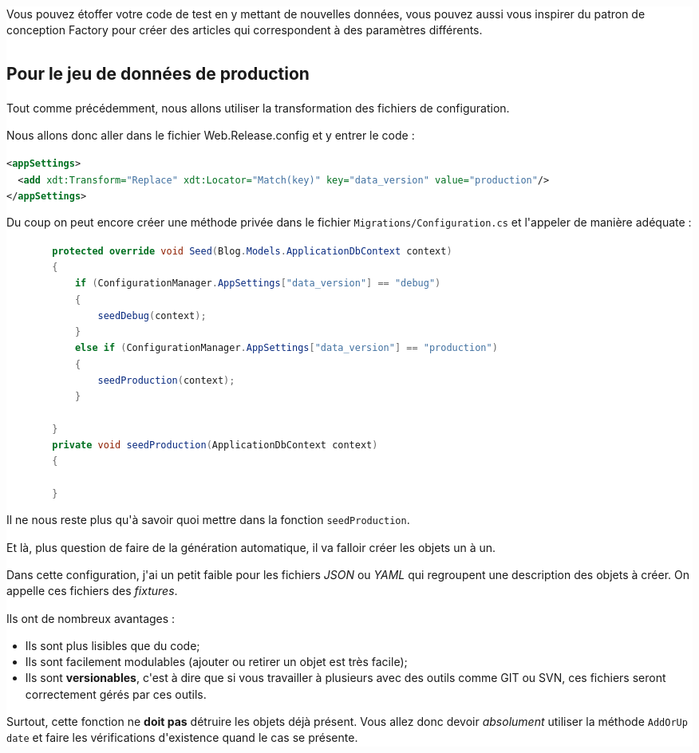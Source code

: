 Vous pouvez étoffer votre code de test en y mettant de nouvelles données, vous pouvez aussi vous inspirer du patron de conception Factory pour créer des articles qui correspondent à des paramètres différents.

## Pour le jeu de données de production

Tout comme précédemment, nous allons utiliser la transformation des fichiers de configuration.

Nous allons donc aller dans le fichier Web.Release.config et y entrer le code :

```xml
<appSettings>
  <add xdt:Transform="Replace" xdt:Locator="Match(key)" key="data_version" value="production"/>
</appSettings>
```

Du coup on peut encore créer une méthode privée dans le fichier `Migrations/Configuration.cs` et l'appeler de manière adéquate :

```csharp
        protected override void Seed(Blog.Models.ApplicationDbContext context)
        {
            if (ConfigurationManager.AppSettings["data_version"] == "debug")
            {
                seedDebug(context);
            }
            else if (ConfigurationManager.AppSettings["data_version"] == "production")
            {
                seedProduction(context);
            }
            
        }
        private void seedProduction(ApplicationDbContext context)
        {

        }
```

Il ne nous reste plus qu'à savoir quoi mettre dans la fonction `seedProduction`.

Et là, plus question de faire de la génération automatique, il va falloir créer les objets un à un.

Dans cette configuration, j'ai un petit faible pour les fichiers *JSON* ou *YAML* qui regroupent une description des objets à créer. On appelle ces fichiers des *fixtures*. 

Ils ont de nombreux avantages :

- Ils sont plus lisibles que du code;
- Ils sont facilement modulables (ajouter ou retirer un objet est très facile);
- Ils sont **versionables**, c'est à dire que si vous travailler à plusieurs avec des outils comme GIT ou SVN, ces fichiers seront correctement gérés par ces outils.

Surtout, cette fonction ne **doit pas** détruire les objets déjà présent. Vous allez donc devoir *absolument* utiliser la méthode `AddOrUpdate` et faire les vérifications d'existence quand le cas se présente.